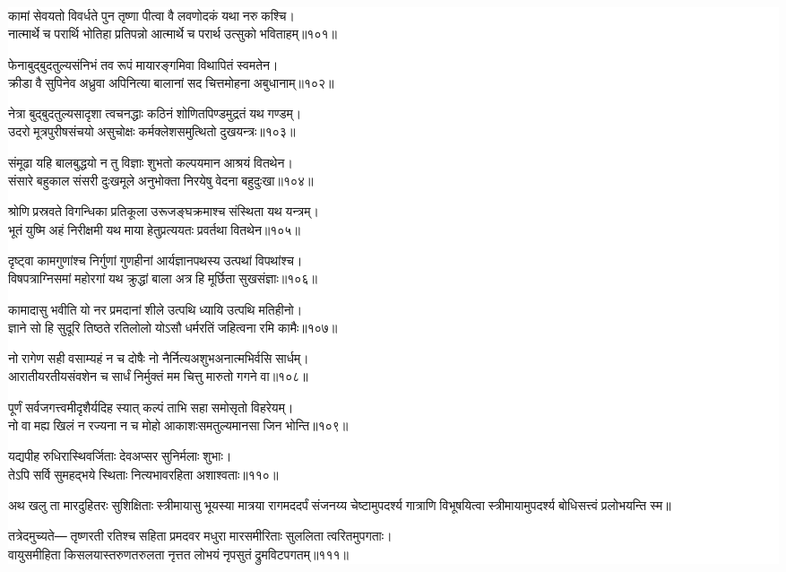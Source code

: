 कामां सेवयतो विवर्धते पुन तृष्णा 
पीत्वा वै लवणोदकं यथा नरु कश्चि।  
नात्मार्थे च परार्थि भोतिहा प्रतिपन्नो 
आत्मार्थे च परार्थ उत्सुको भविताहम्॥१०१॥

फेनाबुद्बुदतुल्यसंनिभं तव रूपं 
मायारङ्गमिवा विथापितं स्वमतेन।  
क्रीडा वै सुपिनेव अध्रुवा अपिनित्या 
बालानां सद चित्तमोहना अबुधानाम्॥१०२॥

नेत्रा बुद्बुदतुल्यसादृशा त्वचनद्धाः 
कठिनं शोणितपिण्डमुद्रतं यथ गण्डम्।  
उदरो मूत्रपुरीषसंचयो असुचोक्षः 
कर्मक्लेशसमुत्थितो दुखयन्त्रः॥१०३॥

संमूढा यहि बालबुद्धयो न तु विज्ञाः 
शुभतो कल्पयमान आश्रयं वितथेन।  
संसारे बहुकाल संसरी दुःखमूले 
अनुभोक्ता निरयेषु वेदना बहुदुःखा॥१०४॥

श्रोणि प्रस्रवते विगन्धिका प्रतिकूला 
उरूजङ्घक्रमाश्च संस्थिता यथ यन्त्रम्।  
भूतं युष्मि अहं निरीक्षमी यथ माया 
हेतुप्रत्ययतः प्रवर्तथा वितथेन॥१०५॥

दृष्ट्वा कामगुणांश्च निर्गुणां गुणहीनां 
आर्यज्ञानपथस्य उत्पथां विपथांश्च।  
विषपत्राग्निसमां महोरगां यथ क्रुद्धां 
बाला अत्र हि मूर्छिता सुखसंज्ञाः॥१०६॥

कामादासु भवीति यो नर प्रमदानां 
शीले उत्पथि ध्यायि उत्पथि मतिहीनो।  
ज्ञाने सो हि सुदूरि तिष्ठते रतिलोलो 
योऽसौ धर्मरतिं जहित्वना रमि कामैः॥१०७॥

नो रागेण सही वसाम्यहं न च दोषैः 
नो नैर्नित्य‍अशुभ‍अनात्मभिर्वसि सार्धम्।  
आरातीयरतीयसंवशेन च सार्धं 
निर्मुक्तं मम चित्तु मारुतो गगने वा॥१०८॥

पूर्णं सर्वजगत्त्वमीदृशैर्यदिह स्यात् 
कल्पं ताभि सहा समोसृतो विहरेयम्।  
नो वा मह्य खिलं न रज्यना न च मोहो 
आकाशःसमतुल्यमानसा जिन भोन्ति॥१०९॥

यद्यपीह रुधिरास्थिवर्जिताः 
देव‍अप्सर सुनिर्मलाः शुभाः।  
तेऽपि सर्वि सुमहद्भये स्थिताः 
नित्यभावरहिता अशाश्वताः॥११०॥

अथ खलु ता मारदुहितरः सुशिक्षिताः स्त्रीमायासु भूयस्या मात्रया रागमददर्पं संजनय्य चेष्टामुपदर्श्य गात्राणि विभूषयित्वा स्त्रीमायामुपदर्श्य बोधिसत्त्वं प्रलोभयन्ति स्म॥

तत्रेदमुच्यते—
तृष्णरती रतिश्च सहिता प्रमदवर मधुरा 
मारसमीरिताः सुललिता त्वरितमुपगताः।  
वायुसमीहिता किसलयास्तरुणतरुलता 
नृत्तत लोभयं नृपसुतं द्रुमविटपगतम्॥१११॥
